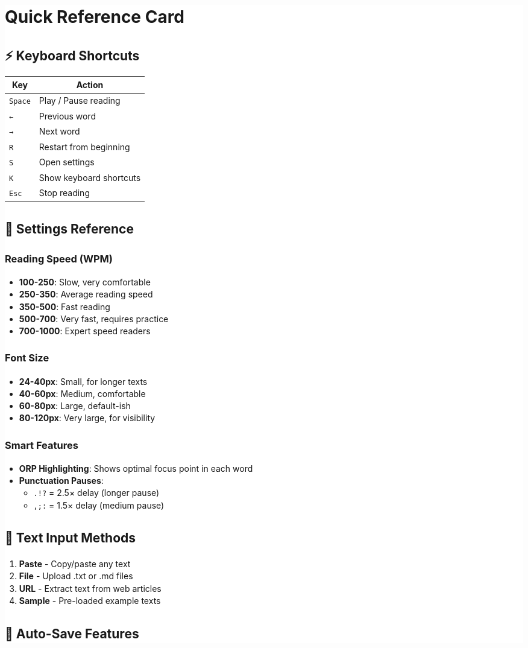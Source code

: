 # Quick Reference Card

## ⚡️ Keyboard Shortcuts

| Key | Action |
|-----|--------|
| `Space` | Play / Pause reading |
| `←` | Previous word |
| `→` | Next word |
| `R` | Restart from beginning |
| `S` | Open settings |
| `K` | Show keyboard shortcuts |
| `Esc` | Stop reading |

## 🎯 Settings Reference

### Reading Speed (WPM)
- **100-250**: Slow, very comfortable
- **250-350**: Average reading speed
- **350-500**: Fast reading
- **500-700**: Very fast, requires practice
- **700-1000**: Expert speed readers

### Font Size
- **24-40px**: Small, for longer texts
- **40-60px**: Medium, comfortable
- **60-80px**: Large, default-ish
- **80-120px**: Very large, for visibility

### Smart Features
- **ORP Highlighting**: Shows optimal focus point in each word
- **Punctuation Pauses**:
  - `.!?` = 2.5× delay (longer pause)
  - `,;:` = 1.5× delay (medium pause)

## 📝 Text Input Methods

1. **Paste** - Copy/paste any text
2. **File** - Upload .txt or .md files
3. **URL** - Extract text from web articles
4. **Sample** - Pre-loaded example texts

## 💾 Auto-Save Features
